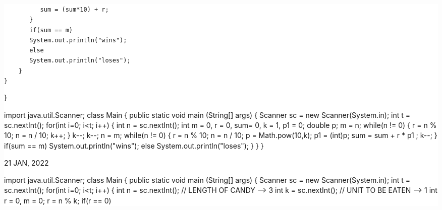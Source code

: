 		      sum = (sum*10) + r;
		   }
		   if(sum == m)
		   System.out.println("wins");
		   else
		   System.out.println("loses");
		}
	}
}

import java.util.Scanner;
class Main
{
	public static void main (String[] args) 
	{
		Scanner sc = new Scanner(System.in);
		int t = sc.nextInt();
		for(int i=0; i<t; i++)
		{
		   int n = sc.nextInt();
		   int m = 0, r = 0, sum= 0, k = 1, p1 = 0;
		   double p;
		   m = n;
		   while(n != 0)
		   {
		      r = n % 10;
		      n = n / 10;
		      k++;
		   }
		   k--;
		   k--;
		   n = m;
		   while(n != 0)
		   {
		      r = n % 10;
		      n = n / 10;
		      p = Math.pow(10,k);
		      p1 = (int)p;
		      sum = sum + r * p1 ;
		      k--;
		   }
		   if(sum == m)
		   System.out.println("wins");
		   else
		   System.out.println("loses");
		}
	}
}

21 JAN, 2022

import java.util.Scanner;
class Main
{
	public static void main (String[] args) 
	{
		Scanner sc = new Scanner(System.in);
		int t = sc.nextInt();
		for(int i=0; i<t; i++)
		{
		   int n = sc.nextInt(); // LENGTH OF CANDY --> 3
		   int k = sc.nextInt(); // UNIT TO BE EATEN --> 1
		   int r = 0, m = 0;
		   r = n % k;
		   if(r == 0)